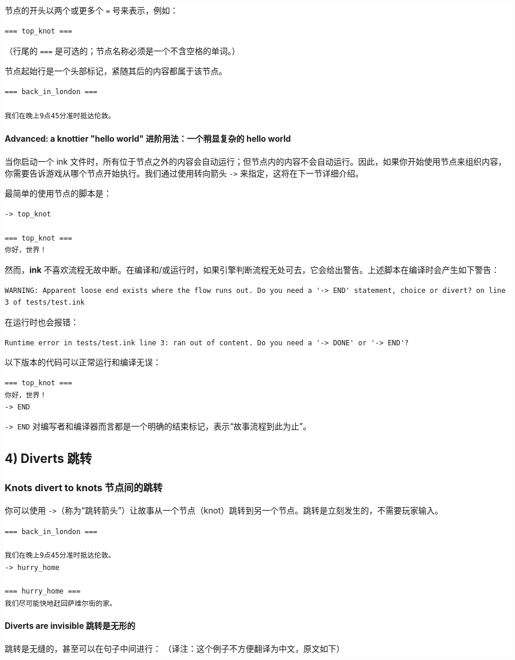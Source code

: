 节点的开头以两个或更多个 `=` 号来表示，例如：

	=== top_knot ===

（行尾的 `===` 是可选的；节点名称必须是一个不含空格的单词。）

节点起始行是一个头部标记，紧随其后的内容都属于该节点。

	=== back_in_london ===

	我们在晚上9点45分准时抵达伦敦。

#### Advanced: a knottier "hello world" 进阶用法：一个稍显复杂的 hello world

当你启动一个 ink 文件时，所有位于节点之外的内容会自动运行；但节点内的内容不会自动运行。因此，如果你开始使用节点来组织内容，你需要告诉游戏从哪个节点开始执行。我们通过使用转向箭头 `->` 来指定，这将在下一节详细介绍。

最简单的使用节点的脚本是：

	-> top_knot

	=== top_knot ===
	你好，世界！

然而，**ink** 不喜欢流程无故中断。在编译和/或运行时，如果引擎判断流程无处可去，它会给出警告。上述脚本在编译时会产生如下警告：

	WARNING: Apparent loose end exists where the flow runs out. Do you need a '-> END' statement, choice or divert? on line 3 of tests/test.ink

在运行时也会报错：

	Runtime error in tests/test.ink line 3: ran out of content. Do you need a '-> DONE' or '-> END'?

以下版本的代码可以正常运行和编译无误：

	=== top_knot ===
	你好，世界！
	-> END

`-> END` 对编写者和编译器而言都是一个明确的结束标记，表示“故事流程到此为止”。

## 4) Diverts 跳转

### Knots divert to knots 节点间的跳转

你可以使用 `->`（称为“跳转箭头”）让故事从一个节点（knot）跳转到另一个节点。跳转是立刻发生的，不需要玩家输入。

	=== back_in_london ===

	我们在晚上9点45分准时抵达伦敦。
	-> hurry_home

	=== hurry_home ===
	我们尽可能快地赶回萨维尔街的家。

#### Diverts are invisible 跳转是无形的

跳转是无缝的，甚至可以在句子中间进行：
（译注：这个例子不方便翻译为中文，原文如下）
